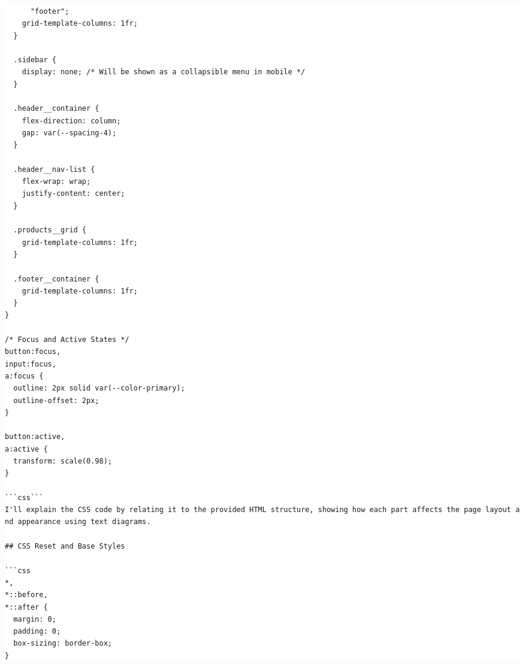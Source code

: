 ```
      "footer";
    grid-template-columns: 1fr;
  }

  .sidebar {
    display: none; /* Will be shown as a collapsible menu in mobile */
  }

  .header__container {
    flex-direction: column;
    gap: var(--spacing-4);
  }

  .header__nav-list {
    flex-wrap: wrap;
    justify-content: center;
  }

  .products__grid {
    grid-template-columns: 1fr;
  }

  .footer__container {
    grid-template-columns: 1fr;
  }
}

/* Focus and Active States */
button:focus,
input:focus,
a:focus {
  outline: 2px solid var(--color-primary);
  outline-offset: 2px;
}

button:active,
a:active {
  transform: scale(0.98);
}

```css```
I'll explain the CSS code by relating it to the provided HTML structure, showing how each part affects the page layout and appearance using text diagrams.

## CSS Reset and Base Styles

```css
*,
*::before,
*::after {
  margin: 0;
  padding: 0;
  box-sizing: border-box;
}
```
